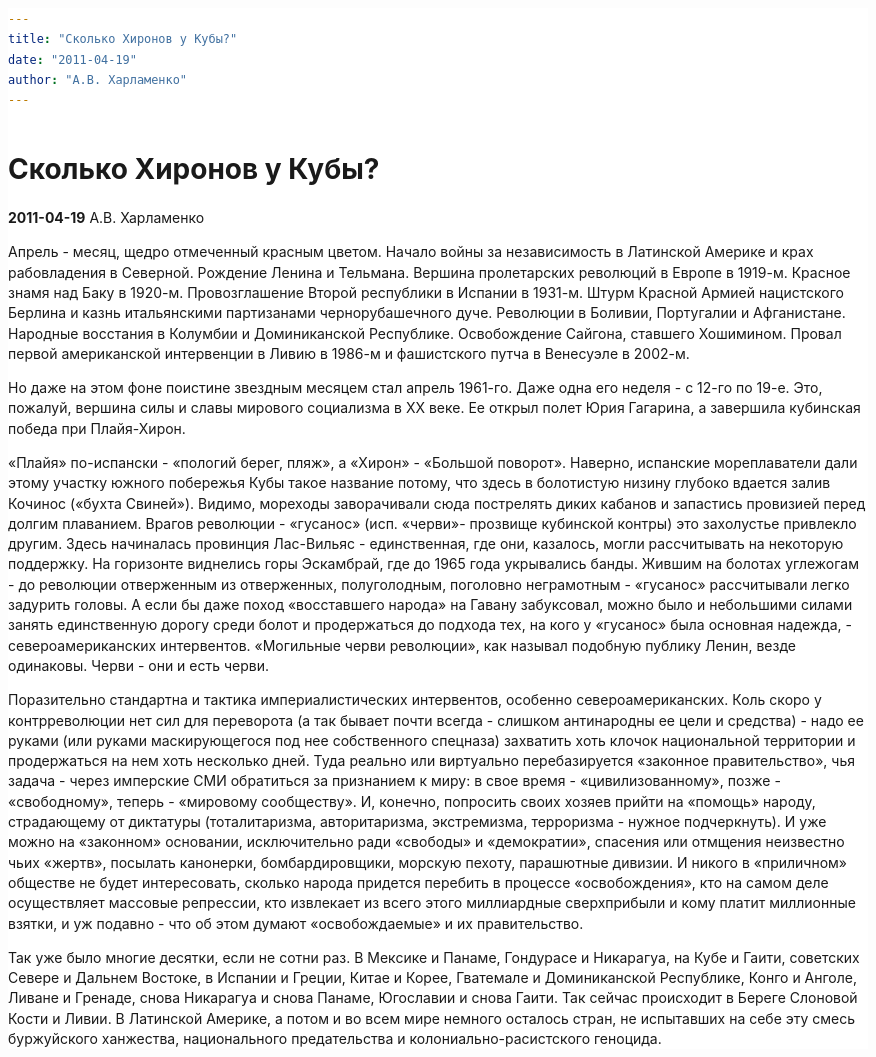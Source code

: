 ```yaml
---
title: "Сколько Хиронов у Кубы?"
date: "2011-04-19"
author: "А.В. Харламенко"
---
```


# Сколько Хиронов у Кубы?

**2011-04-19** А.В. Харламенко

Апрель - месяц, щедро отмеченный красным цветом. Начало войны за независимость в Латинской Америке и крах рабовладения в Северной. Рождение Ленина и Тельмана. Вершина пролетарских революций в Европе в 1919-м. Красное знамя над Баку в 1920-м. Провозглашение Второй республики в Испании в 1931-м. Штурм Красной Армией нацистского Берлина и казнь итальянскими партизанами чернорубашечного дуче. Революции в Боливии, Португалии и Афганистане. Народные восстания в Колумбии и Доминиканской Республике. Освобождение Сайгона, ставшего Хошимином. Провал первой американской интервенции в Ливию в 1986-м и фашистского путча в Венесуэле в 2002-м.

Но даже на этом фоне поистине звездным месяцем стал апрель 1961-го. Даже одна его неделя - с 12-го по 19-е. Это, пожалуй, вершина силы и славы мирового социализма в XX веке. Ее открыл полет Юрия Гагарина, а завершила кубинская победа при Плайя-Хирон.

«Плайя» по-испански - «пологий берег, пляж», а «Хирон» - «Большой поворот». Наверно, испанские мореплаватели дали этому участку южного побережья Кубы такое название потому, что здесь в болотистую низину глубоко вдается залив Кочинос («бухта Свиней»). Видимо, мореходы заворачивали сюда пострелять диких кабанов и запастись провизией перед долгим плаванием. Врагов революции - «гусанос» (исп. «черви»- прозвище кубинской контры) это захолустье привлекло другим. Здесь начиналась провинция Лас-Вильяс - единственная, где они, казалось, могли рассчитывать на некоторую поддержку. На горизонте виднелись горы Эскамбрай, где до 1965 года укрывались банды. Жившим на болотах углежогам - до революции отверженным из отверженных, полуголодным, поголовно неграмотным - «гусанос» рассчитывали легко задурить головы. А если бы даже поход «восставшего народа» на Гавану забуксовал, можно было и небольшими силами занять единственную дорогу среди болот и продержаться до подхода тех, на кого у «гусанос» была основная надежда, - североамериканских интервентов. «Могильные черви революции», как называл подобную публику Ленин, везде одинаковы. Черви - они и есть черви.

Поразительно стандартна и тактика империалистических интервентов, особенно североамериканских. Коль скоро у контрреволюции нет сил для переворота (а так бывает почти всегда - слишком антинародны ее цели и средства) - надо ее руками (или руками маскирующегося под нее собственного спецназа) захватить хоть клочок национальной территории и продержаться на нем хоть несколько дней. Туда реально или виртуально перебазируется «законное правительство», чья задача - через имперские СМИ обратиться за признанием к миру: в свое время - «цивилизованному», позже - «свободному», теперь - «мировому сообществу». И, конечно, попросить своих хозяев прийти на «помощь» народу, страдающему от диктатуры (тоталитаризма, авторитаризма, экстремизма, терроризма - нужное подчеркнуть). И уже можно на «законном» основании, исключительно ради «свободы» и «демократии», спасения или отмщения неизвестно чьих «жертв», посылать канонерки, бомбардировщики, морскую пехоту, парашютные дивизии. И никого в «приличном» обществе не будет интересовать, сколько народа придется перебить в процессе «освобождения», кто на самом деле осуществляет массовые репрессии, кто извлекает из всего этого миллиардные сверхприбыли и кому платит миллионные взятки, и уж подавно - что об этом думают «освобождаемые» и их правительство.

Так уже было многие десятки, если не сотни раз. В Мексике и Панаме, Гондурасе и Никарагуа, на Кубе и Гаити, советских Севере и Дальнем Востоке, в Испании и Греции, Китае и Корее, Гватемале и Доминиканской Республике, Конго и Анголе, Ливане и Гренаде, снова Никарагуа и снова Панаме, Югославии и снова Гаити. Так сейчас происходит в Береге Слоновой Кости и Ливии. В Латинской Америке, а потом и во всем мире немного осталось стран, не испытавших на себе эту смесь буржуйского ханжества, национального предательства и колониально-расистского геноцида.
